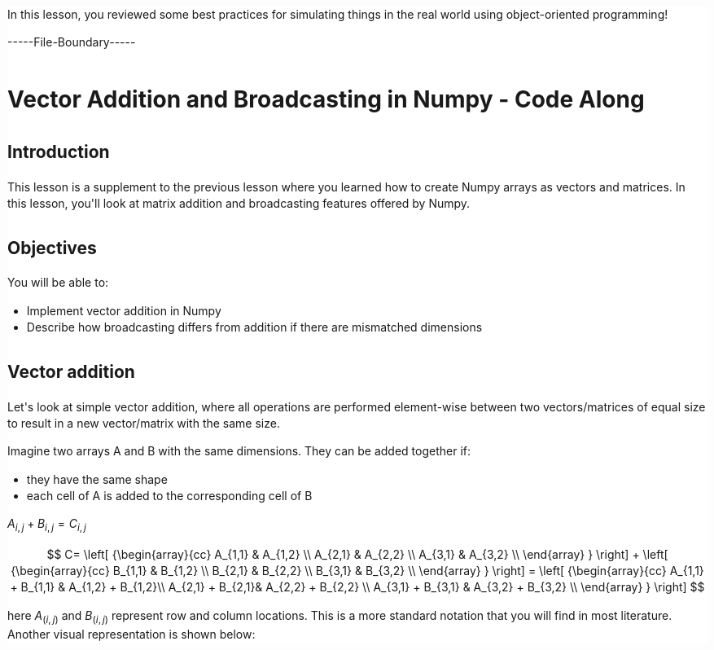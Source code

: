 In this lesson, you reviewed some best practices for simulating things in the real world using object-oriented programming!


-----File-Boundary-----
# Vector Addition and Broadcasting in Numpy - Code Along

## Introduction

This lesson is a supplement to the previous lesson where you learned how to create Numpy arrays as vectors and matrices. In this lesson, you'll look at matrix addition and broadcasting features offered by Numpy.

## Objectives
You will be able to:
- Implement vector addition in Numpy
- Describe how broadcasting differs from addition if there are mismatched dimensions


## Vector addition

Let's look at simple vector addition, where all operations are performed element-wise between two vectors/matrices of equal size to result in a new vector/matrix with the same size.

Imagine two arrays A and B with the same dimensions. They can be added together if:

* they have the same shape
* each cell of A is added to the corresponding cell of B

$A_{i,j} +B_{i,j} = C_{i,j}$


$$ C=
  \left[ {\begin{array}{cc}
   A_{1,1} & A_{1,2} \\
   A_{2,1} & A_{2,2} \\
   A_{3,1} & A_{3,2} \\
  \end{array} } \right] +
    \left[ {\begin{array}{cc}
   B_{1,1} & B_{1,2} \\
   B_{2,1} & B_{2,2} \\
   B_{3,1} & B_{3,2} \\
  \end{array} } \right] =
   \left[ {\begin{array}{cc}
   A_{1,1} + B_{1,1} & A_{1,2} + B_{1,2}\\
   A_{2,1} + B_{2,1}& A_{2,2} + B_{2,2} \\
   A_{3,1} + B_{3,1} & A_{3,2} + B_{3,2} \\
  \end{array} } \right]
$$




here $A_(i, j)$ and $B_(i, j)$ represent row and column locations. This is a more standard notation that you will find in most literature. Another visual representation is shown below: